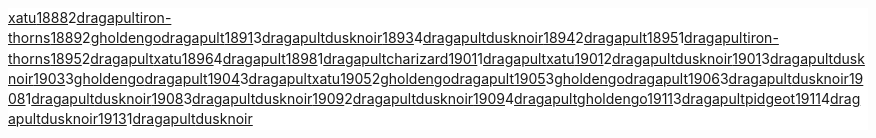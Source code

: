 <a href='https://limitlesstcg.com/decks/list/jp/28036'>xatu</a></td></tr><tr><td><a href='https://limitlesstcg.com/tournaments/jp/1888'>1888</a></td><td>2</td><td><a href='https://limitlesstcg.com/decks/list/jp/28051'>dragapult</a></td><td><a href='https://limitlesstcg.com/decks/list/jp/28051'>iron-thorns</a></td></tr><tr><td><a href='https://limitlesstcg.com/tournaments/jp/1889'>1889</a></td><td>2</td><td><a href='https://limitlesstcg.com/decks/list/jp/28067'>gholdengo</a></td><td><a href='https://limitlesstcg.com/decks/list/jp/28067'>dragapult</a></td></tr><tr><td><a href='https://limitlesstcg.com/tournaments/jp/1891'>1891</a></td><td>3</td><td><a href='https://limitlesstcg.com/decks/list/jp/28100'>dragapult</a></td><td><a href='https://limitlesstcg.com/decks/list/jp/28100'>dusknoir</a></td></tr><tr><td><a href='https://limitlesstcg.com/tournaments/jp/1893'>1893</a></td><td>4</td><td><a href='https://limitlesstcg.com/decks/list/jp/28124'>dragapult</a></td><td><a href='https://limitlesstcg.com/decks/list/jp/28124'>dusknoir</a></td></tr><tr><td><a href='https://limitlesstcg.com/tournaments/jp/1894'>1894</a></td><td>2</td><td><a href='https://limitlesstcg.com/decks/list/jp/28138'>dragapult</a></td><td><a href='https://limitlesstcg.com/decks/list/jp/28138'></a></td></tr><tr><td><a href='https://limitlesstcg.com/tournaments/jp/1895'>1895</a></td><td>1</td><td><a href='https://limitlesstcg.com/decks/list/jp/28153'>dragapult</a></td><td><a href='https://limitlesstcg.com/decks/list/jp/28153'>iron-thorns</a></td></tr><tr><td><a href='https://limitlesstcg.com/tournaments/jp/1895'>1895</a></td><td>2</td><td><a href='https://limitlesstcg.com/decks/list/jp/28154'>dragapult</a></td><td><a href='https://limitlesstcg.com/decks/list/jp/28154'>xatu</a></td></tr><tr><td><a href='https://limitlesstcg.com/tournaments/jp/1896'>1896</a></td><td>4</td><td><a href='https://limitlesstcg.com/decks/list/jp/28171'>dragapult</a></td><td><a href='https://limitlesstcg.com/decks/list/jp/28171'></a></td></tr><tr><td><a href='https://limitlesstcg.com/tournaments/jp/1898'>1898</a></td><td>1</td><td><a href='https://limitlesstcg.com/decks/list/jp/28199'>dragapult</a></td><td><a href='https://limitlesstcg.com/decks/list/jp/28199'>charizard</a></td></tr><tr><td><a href='https://limitlesstcg.com/tournaments/jp/1901'>1901</a></td><td>1</td><td><a href='https://limitlesstcg.com/decks/list/jp/28246'>dragapult</a></td><td><a href='https://limitlesstcg.com/decks/list/jp/28246'>xatu</a></td></tr><tr><td><a href='https://limitlesstcg.com/tournaments/jp/1901'>1901</a></td><td>2</td><td><a href='https://limitlesstcg.com/decks/list/jp/28247'>dragapult</a></td><td><a href='https://limitlesstcg.com/decks/list/jp/28247'>dusknoir</a></td></tr><tr><td><a href='https://limitlesstcg.com/tournaments/jp/1901'>1901</a></td><td>3</td><td><a href='https://limitlesstcg.com/decks/list/jp/28248'>dragapult</a></td><td><a href='https://limitlesstcg.com/decks/list/jp/28248'>dusknoir</a></td></tr><tr><td><a href='https://limitlesstcg.com/tournaments/jp/1903'>1903</a></td><td>3</td><td><a href='https://limitlesstcg.com/decks/list/jp/28279'>gholdengo</a></td><td><a href='https://limitlesstcg.com/decks/list/jp/28279'>dragapult</a></td></tr><tr><td><a href='https://limitlesstcg.com/tournaments/jp/1904'>1904</a></td><td>3</td><td><a href='https://limitlesstcg.com/decks/list/jp/28295'>dragapult</a></td><td><a href='https://limitlesstcg.com/decks/list/jp/28295'>xatu</a></td></tr><tr><td><a href='https://limitlesstcg.com/tournaments/jp/1905'>1905</a></td><td>2</td><td><a href='https://limitlesstcg.com/decks/list/jp/28310'>gholdengo</a></td><td><a href='https://limitlesstcg.com/decks/list/jp/28310'>dragapult</a></td></tr><tr><td><a href='https://limitlesstcg.com/tournaments/jp/1905'>1905</a></td><td>3</td><td><a href='https://limitlesstcg.com/decks/list/jp/28311'>gholdengo</a></td><td><a href='https://limitlesstcg.com/decks/list/jp/28311'>dragapult</a></td></tr><tr><td><a href='https://limitlesstcg.com/tournaments/jp/1906'>1906</a></td><td>3</td><td><a href='https://limitlesstcg.com/decks/list/jp/28327'>dragapult</a></td><td><a href='https://limitlesstcg.com/decks/list/jp/28327'>dusknoir</a></td></tr><tr><td><a href='https://limitlesstcg.com/tournaments/jp/1908'>1908</a></td><td>1</td><td><a href='https://limitlesstcg.com/decks/list/jp/28357'>dragapult</a></td><td><a href='https://limitlesstcg.com/decks/list/jp/28357'>dusknoir</a></td></tr><tr><td><a href='https://limitlesstcg.com/tournaments/jp/1908'>1908</a></td><td>3</td><td><a href='https://limitlesstcg.com/decks/list/jp/28359'>dragapult</a></td><td><a href='https://limitlesstcg.com/decks/list/jp/28359'>dusknoir</a></td></tr><tr><td><a href='https://limitlesstcg.com/tournaments/jp/1909'>1909</a></td><td>2</td><td><a href='https://limitlesstcg.com/decks/list/jp/28373'>dragapult</a></td><td><a href='https://limitlesstcg.com/decks/list/jp/28373'>dusknoir</a></td></tr><tr><td><a href='https://limitlesstcg.com/tournaments/jp/1909'>1909</a></td><td>4</td><td><a href='https://limitlesstcg.com/decks/list/jp/28375'>dragapult</a></td><td><a href='https://limitlesstcg.com/decks/list/jp/28375'>gholdengo</a></td></tr><tr><td><a href='https://limitlesstcg.com/tournaments/jp/1911'>1911</a></td><td>3</td><td><a href='https://limitlesstcg.com/decks/list/jp/28406'>dragapult</a></td><td><a href='https://limitlesstcg.com/decks/list/jp/28406'>pidgeot</a></td></tr><tr><td><a href='https://limitlesstcg.com/tournaments/jp/1911'>1911</a></td><td>4</td><td><a href='https://limitlesstcg.com/decks/list/jp/28407'>dragapult</a></td><td><a href='https://limitlesstcg.com/decks/list/jp/28407'>dusknoir</a></td></tr><tr><td><a href='https://limitlesstcg.com/tournaments/jp/1913'>1913</a></td><td>1</td><td><a href='https://limitlesstcg.com/decks/list/jp/28435'>dragapult</a></td><td><a href='https://limitlesstcg.com/decks/list/jp/28435'>dusknoir</a></td></tr><tr><td>